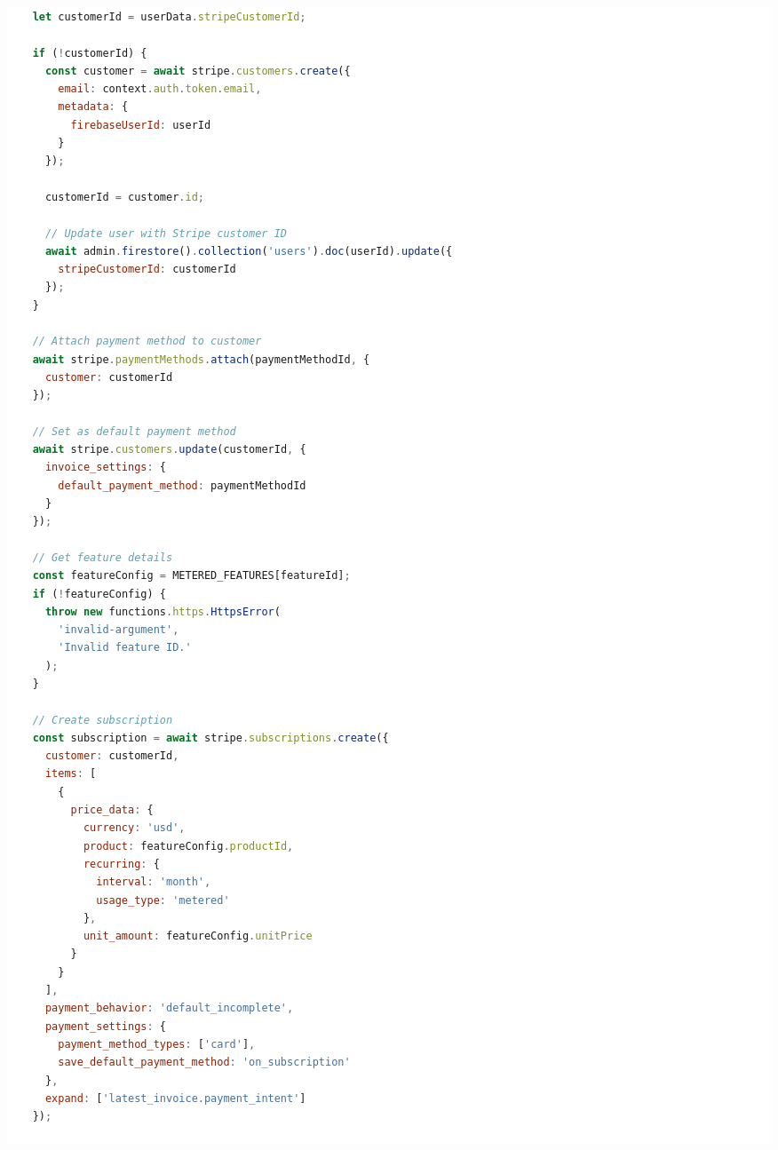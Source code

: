 ```javascript
    let customerId = userData.stripeCustomerId;
    
    if (!customerId) {
      const customer = await stripe.customers.create({
        email: context.auth.token.email,
        metadata: {
          firebaseUserId: userId
        }
      });
      
      customerId = customer.id;
      
      // Update user with Stripe customer ID
      await admin.firestore().collection('users').doc(userId).update({
        stripeCustomerId: customerId
      });
    }
    
    // Attach payment method to customer
    await stripe.paymentMethods.attach(paymentMethodId, {
      customer: customerId
    });
    
    // Set as default payment method
    await stripe.customers.update(customerId, {
      invoice_settings: {
        default_payment_method: paymentMethodId
      }
    });
    
    // Get feature details
    const featureConfig = METERED_FEATURES[featureId];
    if (!featureConfig) {
      throw new functions.https.HttpsError(
        'invalid-argument',
        'Invalid feature ID.'
      );
    }
    
    // Create subscription
    const subscription = await stripe.subscriptions.create({
      customer: customerId,
      items: [
        {
          price_data: {
            currency: 'usd',
            product: featureConfig.productId,
            recurring: {
              interval: 'month',
              usage_type: 'metered'
            },
            unit_amount: featureConfig.unitPrice
          }
        }
      ],
      payment_behavior: 'default_incomplete',
      payment_settings: {
        payment_method_types: ['card'],
        save_default_payment_method: 'on_subscription'
      },
      expand: ['latest_invoice.payment_intent']
    });
    
```